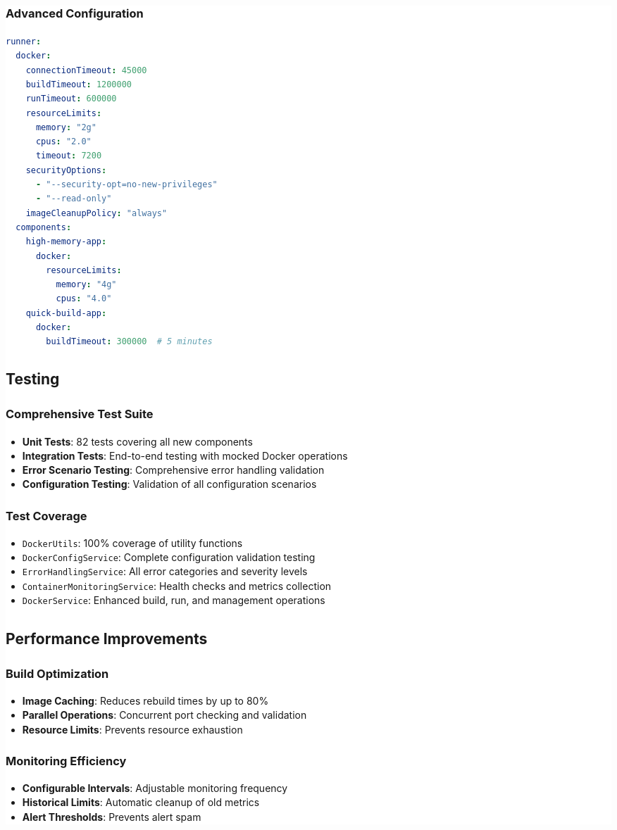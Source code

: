 ### Advanced Configuration
```yaml
runner:
  docker:
    connectionTimeout: 45000
    buildTimeout: 1200000
    runTimeout: 600000
    resourceLimits:
      memory: "2g"
      cpus: "2.0"
      timeout: 7200
    securityOptions:
      - "--security-opt=no-new-privileges"
      - "--read-only"
    imageCleanupPolicy: "always"
  components:
    high-memory-app:
      docker:
        resourceLimits:
          memory: "4g"
          cpus: "4.0"
    quick-build-app:
      docker:
        buildTimeout: 300000  # 5 minutes
```

## Testing

### Comprehensive Test Suite
- **Unit Tests**: 82 tests covering all new components
- **Integration Tests**: End-to-end testing with mocked Docker operations
- **Error Scenario Testing**: Comprehensive error handling validation
- **Configuration Testing**: Validation of all configuration scenarios

### Test Coverage
- `DockerUtils`: 100% coverage of utility functions
- `DockerConfigService`: Complete configuration validation testing
- `ErrorHandlingService`: All error categories and severity levels
- `ContainerMonitoringService`: Health checks and metrics collection
- `DockerService`: Enhanced build, run, and management operations

## Performance Improvements

### Build Optimization
- **Image Caching**: Reduces rebuild times by up to 80%
- **Parallel Operations**: Concurrent port checking and validation
- **Resource Limits**: Prevents resource exhaustion

### Monitoring Efficiency
- **Configurable Intervals**: Adjustable monitoring frequency
- **Historical Limits**: Automatic cleanup of old metrics
- **Alert Thresholds**: Prevents alert spam
